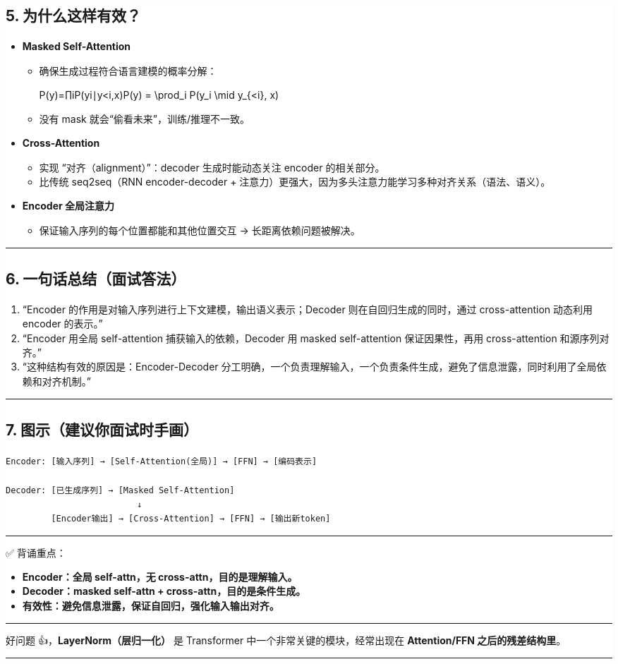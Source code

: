 ## 5. 为什么这样有效？

- **Masked Self-Attention**

  - 确保生成过程符合语言建模的概率分解：

    P(y)=∏iP(yi∣y<i,x)P(y) = \prod_i P(y_i \mid y_{<i}, x)

  - 没有 mask 就会“偷看未来”，训练/推理不一致。

- **Cross-Attention**

  - 实现 “对齐（alignment）”：decoder 生成时能动态关注 encoder 的相关部分。
  - 比传统 seq2seq（RNN encoder-decoder + 注意力）更强大，因为多头注意力能学习多种对齐关系（语法、语义）。

- **Encoder 全局注意力**

  - 保证输入序列的每个位置都能和其他位置交互 → 长距离依赖问题被解决。

------

## 6. 一句话总结（面试答法）

1. “Encoder 的作用是对输入序列进行上下文建模，输出语义表示；Decoder 则在自回归生成的同时，通过 cross-attention 动态利用 encoder 的表示。”
2. “Encoder 用全局 self-attention 捕获输入的依赖，Decoder 用 masked self-attention 保证因果性，再用 cross-attention 和源序列对齐。”
3. “这种结构有效的原因是：Encoder-Decoder 分工明确，一个负责理解输入，一个负责条件生成，避免了信息泄露，同时利用了全局依赖和对齐机制。”

------

## 7. 图示（建议你面试时手画）

```
Encoder: [输入序列] → [Self-Attention(全局)] → [FFN] → [编码表示]

Decoder: [已生成序列] → [Masked Self-Attention] 
                          ↓
         [Encoder输出] → [Cross-Attention] → [FFN] → [输出新token]
```

------

✅ 背诵重点：

- **Encoder：全局 self-attn，无 cross-attn，目的是理解输入。**
- **Decoder：masked self-attn + cross-attn，目的是条件生成。**
- **有效性：避免信息泄露，保证自回归，强化输入输出对齐。**

---





好问题 👍，**LayerNorm（层归一化）** 是 Transformer 中一个非常关键的模块，经常出现在 **Attention/FFN 之后的残差结构里**。

------
